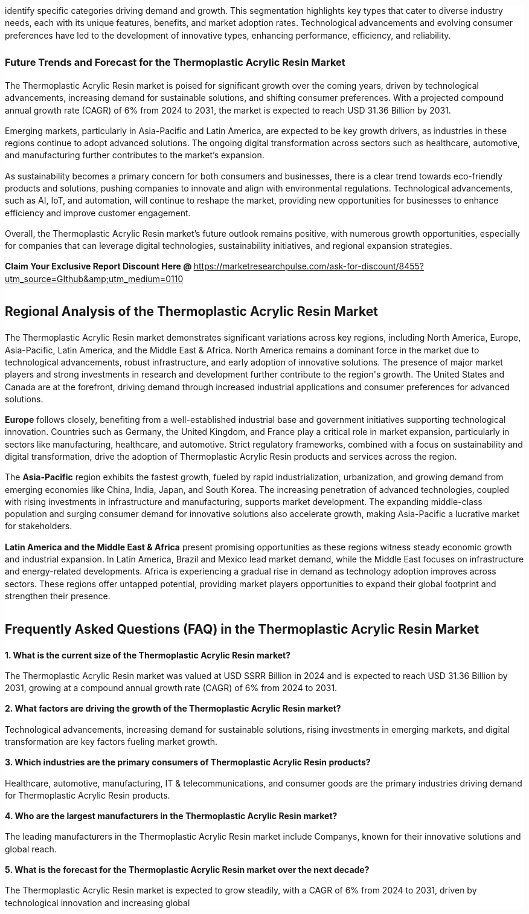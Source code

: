 identify specific categories driving demand and growth. This segmentation highlights key types that cater to diverse industry needs, each with its unique features, benefits, and market adoption rates. Technological advancements and evolving consumer preferences have led to the development of innovative types, enhancing performance, efficiency, and reliability.</p><h3>Future Trends and Forecast for the Thermoplastic Acrylic Resin Market</h3><p>The Thermoplastic Acrylic Resin market is poised for significant growth over the coming years, driven by technological advancements, increasing demand for sustainable solutions, and shifting consumer preferences. With a projected compound annual growth rate (CAGR) of 6% from 2024 to 2031, the market is expected to reach USD 31.36 Billion by 2031.</p><p>Emerging markets, particularly in Asia-Pacific and Latin America, are expected to be key growth drivers, as industries in these regions continue to adopt advanced solutions. The ongoing digital transformation across sectors such as healthcare, automotive, and manufacturing further contributes to the market&rsquo;s expansion.</p><p>As sustainability becomes a primary concern for both consumers and businesses, there is a clear trend towards eco-friendly products and solutions, pushing companies to innovate and align with environmental regulations. Technological advancements, such as AI, IoT, and automation, will continue to reshape the market, providing new opportunities for businesses to enhance efficiency and improve customer engagement.</p><p>Overall, the Thermoplastic Acrylic Resin market&rsquo;s future outlook remains positive, with numerous growth opportunities, especially for companies that can leverage digital technologies, sustainability initiatives, and regional expansion strategies.</p><p><strong>Claim Your Exclusive Report Discount Here @ </strong><a href="https://marketresearchpulse.com/ask-for-discount/8455?utm_source=GIthub&amp;utm_medium=0110">https://marketresearchpulse.com/ask-for-discount/8455?utm_source=GIthub&amp;utm_medium=0110</a></p><h2><strong>Regional Analysis of the Thermoplastic Acrylic Resin Market</strong></h2><p>The Thermoplastic Acrylic Resin market demonstrates significant variations across key regions, including North America, Europe, Asia-Pacific, Latin America, and the Middle East &amp; Africa. North America remains a dominant force in the market due to technological advancements, robust infrastructure, and early adoption of innovative solutions. The presence of major market players and strong investments in research and development further contribute to the region's growth. The United States and Canada are at the forefront, driving demand through increased industrial applications and consumer preferences for advanced solutions.</p><p><strong>Europe</strong> follows closely, benefiting from a well-established industrial base and government initiatives supporting technological innovation. Countries such as Germany, the United Kingdom, and France play a critical role in market expansion, particularly in sectors like manufacturing, healthcare, and automotive. Strict regulatory frameworks, combined with a focus on sustainability and digital transformation, drive the adoption of Thermoplastic Acrylic Resin products and services across the region.</p><p>The <strong>Asia-Pacific</strong> region exhibits the fastest growth, fueled by rapid industrialization, urbanization, and growing demand from emerging economies like China, India, Japan, and South Korea. The increasing penetration of advanced technologies, coupled with rising investments in infrastructure and manufacturing, supports market development. The expanding middle-class population and surging consumer demand for innovative solutions also accelerate growth, making Asia-Pacific a lucrative market for stakeholders.</p><p><strong>Latin America and the Middle East &amp; Africa</strong> present promising opportunities as these regions witness steady economic growth and industrial expansion. In Latin America, Brazil and Mexico lead market demand, while the Middle East focuses on infrastructure and energy-related developments. Africa is experiencing a gradual rise in demand as technology adoption improves across sectors. These regions offer untapped potential, providing market players opportunities to expand their global footprint and strengthen their presence.</p><h2><strong>Frequently Asked Questions (FAQ) in the Thermoplastic Acrylic Resin Market</strong></h2><p><strong>1. What is the current size of the Thermoplastic Acrylic Resin market?</strong></p><p>The Thermoplastic Acrylic Resin market was valued at USD SSRR Billion in 2024 and is expected to reach USD 31.36 Billion by 2031, growing at a compound annual growth rate (CAGR) of 6% from 2024 to 2031.</p><p><strong>2. What factors are driving the growth of the Thermoplastic Acrylic Resin market?</strong></p><p>Technological advancements, increasing demand for sustainable solutions, rising investments in emerging markets, and digital transformation are key factors fueling market growth.</p><p><strong>3. Which industries are the primary consumers of Thermoplastic Acrylic Resin products?</strong></p><p>Healthcare, automotive, manufacturing, IT &amp; telecommunications, and consumer goods are the primary industries driving demand for Thermoplastic Acrylic Resin products.</p><p><strong>4. Who are the largest manufacturers in the Thermoplastic Acrylic Resin market?</strong></p><p>The leading manufacturers in the Thermoplastic Acrylic Resin market include Companys, known for their innovative solutions and global reach.</p><p><strong>5. What is the forecast for the Thermoplastic Acrylic Resin market over the next decade?</strong></p><p>The Thermoplastic Acrylic Resin market is expected to grow steadily, with a CAGR of 6% from 2024 to 2031, driven by technological innovation and increasing global